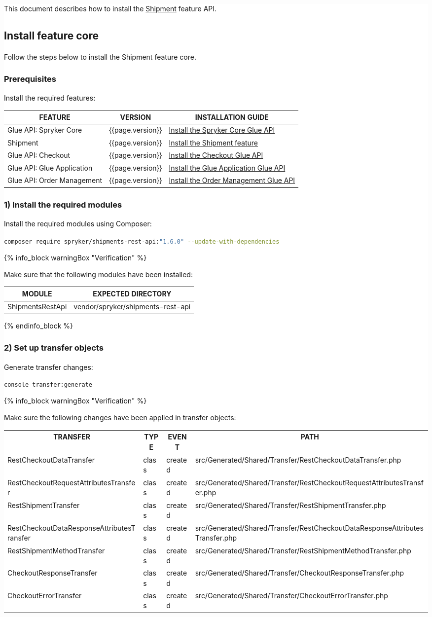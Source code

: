 


This document describes how to install the [Shipment](/docs/pbc/all/carrier-management/{{page.version}}/base-shop/shipment-feature-overview.html) feature API.

## Install feature core

Follow the steps below to install the Shipment feature core.

### Prerequisites

Install the required features:

| FEATURE | VERSION | INSTALLATION GUIDE  |
| ----------------- | ------ | ------------------- |
| Glue API: Spryker Core     | {{page.version}}  | [Install the Spryker Core Glue API](/docs/pbc/all/miscellaneous/{{page.version}}/install-and-upgrade/install-glue-api/install-the-spryker-core-glue-api.html) |
| Shipment                  | {{page.version}}  | [Install the Shipment feature](/docs/pbc/all/carrier-management/{{page.version}}/base-shop/install-and-upgrade/install-features/install-the-shipment-feature.html) |
| Glue API: Checkout         | {{page.version}}  | [Install the Checkout Glue API](/docs/pbc/all/order-management-system/{{page.version}}/base-shop/install-and-upgrade/install-glue-api/install-the-checkout-glue-api.html) |
| Glue API: Glue Application      | {{page.version}}  | [Install the Glue Application Glue API](/docs/pbc/all/miscellaneous/{{page.version}}/install-and-upgrade/install-glue-api/install-the-spryker-core-glue-api.html) |
| Glue API: Order Management | {{page.version}}  | [Install the Order Management Glue API](/docs/pbc/all/order-management-system/{{page.version}}/base-shop/install-and-upgrade/install-glue-api/install-the-order-management-glue-api.html) |

### 1) Install the required modules

Install the required modules using Composer:

```bash
composer require spryker/shipments-rest-api:"1.6.0" --update-with-dependencies
```

{% info_block warningBox "Verification" %}

Make sure that the following modules have been installed:

| MODULE           | EXPECTED DIRECTORY                |
|------------------|-----------------------------------|
| ShipmentsRestApi | vendor/spryker/shipments-rest-api |

{% endinfo_block %}

### 2) Set up transfer objects

Generate transfer changes:

```bash
console transfer:generate
```

{% info_block warningBox "Verification" %}

Make sure the following changes have been applied in transfer objects:

| TRANSFER                                   | TYPE     | EVENT   | PATH                                                                         |
|--------------------------------------------|----------|---------|------------------------------------------------------------------------------|
| RestCheckoutDataTransfer                   | class    | created | src/Generated/Shared/Transfer/RestCheckoutDataTransfer.php                   |
| RestCheckoutRequestAttributesTransfer      | class    | created | src/Generated/Shared/Transfer/RestCheckoutRequestAttributesTransfer.php      |
| RestShipmentTransfer                       | class    | created | src/Generated/Shared/Transfer/RestShipmentTransfer.php                       |
| RestCheckoutDataResponseAttributesTransfer | class    | created | src/Generated/Shared/Transfer/RestCheckoutDataResponseAttributesTransfer.php |
| RestShipmentMethodTransfer                 | class    | created | src/Generated/Shared/Transfer/RestShipmentMethodTransfer.php                 |
| CheckoutResponseTransfer                   | class    | created | src/Generated/Shared/Transfer/CheckoutResponseTransfer.php                   |
| CheckoutErrorTransfer                      | class    | created | src/Generated/Shared/Transfer/CheckoutErrorTransfer.php                      |